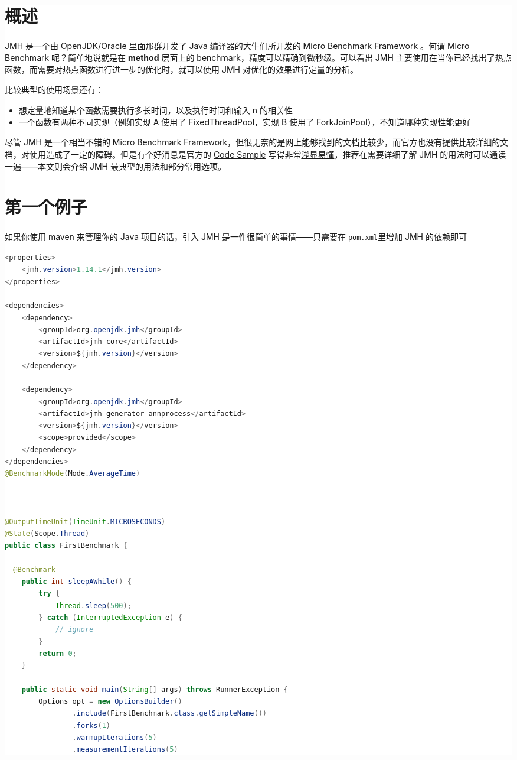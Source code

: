 # 概述

JMH 是一个由 OpenJDK/Oracle 里面那群开发了 Java 编译器的大牛们所开发的 Micro Benchmark Framework 。何谓 Micro Benchmark 呢？简单地说就是在 **method** 层面上的 benchmark，精度可以精确到微秒级。可以看出 JMH 主要使用在当你已经找出了热点函数，而需要对热点函数进行进一步的优化时，就可以使用 JMH 对优化的效果进行定量的分析。

比较典型的使用场景还有：

- 想定量地知道某个函数需要执行多长时间，以及执行时间和输入 n 的相关性
- 一个函数有两种不同实现（例如实现 A 使用了 FixedThreadPool，实现 B 使用了 ForkJoinPool），不知道哪种实现性能更好

尽管 JMH 是一个相当不错的 Micro Benchmark Framework，但很无奈的是网上能够找到的文档比较少，而官方也没有提供比较详细的文档，对使用造成了一定的障碍。但是有个好消息是官方的 [Code Sample](http://hg.openjdk.java.net/code-tools/jmh/file/tip/jmh-samples/src/main/java/org/openjdk/jmh/samples/) 写得非常[浅显易懂](https://www.baidu.com/s?wd=%E6%B5%85%E6%98%BE%E6%98%93%E6%87%82&tn=24004469_oem_dg&rsv_dl=gh_pl_sl_csd)，推荐在需要详细了解 JMH 的用法时可以通读一遍——本文则会介绍 JMH 最典型的用法和部分常用选项。

 

# 第一个例子

如果你使用 maven 来管理你的 Java 项目的话，引入 JMH 是一件很简单的事情——只需要在 `pom.xml`里增加 JMH 的依赖即可

```java
<properties>
    <jmh.version>1.14.1</jmh.version>
</properties>

<dependencies>
    <dependency>
        <groupId>org.openjdk.jmh</groupId>
        <artifactId>jmh-core</artifactId>
        <version>${jmh.version}</version>
    </dependency>

    <dependency>
        <groupId>org.openjdk.jmh</groupId>
        <artifactId>jmh-generator-annprocess</artifactId>
        <version>${jmh.version}</version>
        <scope>provided</scope>
    </dependency>
</dependencies>
@BenchmarkMode(Mode.AverageTime)



@OutputTimeUnit(TimeUnit.MICROSECONDS)
@State(Scope.Thread)
public class FirstBenchmark {

  @Benchmark
    public int sleepAWhile() {
        try {
            Thread.sleep(500);
        } catch (InterruptedException e) {
            // ignore
        }
        return 0;
    }

    public static void main(String[] args) throws RunnerException {
        Options opt = new OptionsBuilder()
                .include(FirstBenchmark.class.getSimpleName())
                .forks(1)
                .warmupIterations(5)
                .measurementIterations(5)
```